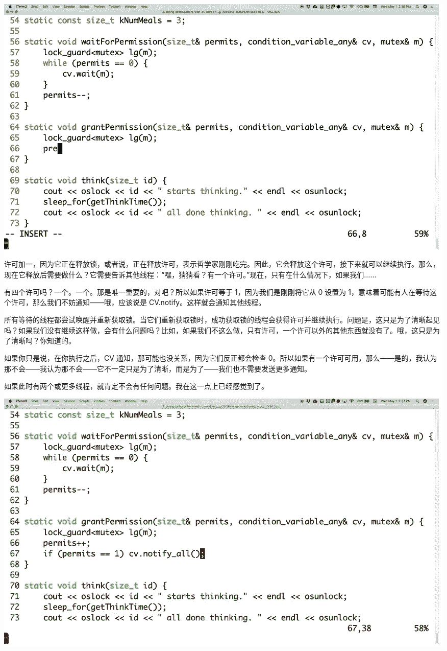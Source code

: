 ![](img/048b7e540d7f0db4c80128b8a9481077_214.png)

许可加一，因为它正在释放锁，或者说，正在释放许可，表示哲学家刚刚吃完。因此，它会释放这个许可，接下来就可以继续执行。那么，现在它释放后需要做什么？它需要告诉其他线程：“嘿，猜猜看？有一个许可。”现在，只有在什么情况下，如果我们……

有四个许可吗？一个。一个。那是唯一重要的，对吧？所以如果许可等于 1，因为我们是刚刚将它从 0 设置为 1，意味着可能有人在等待这个许可，那么我们不妨通知——哦，应该说是 CV.notify。这样就会通知其他线程。

所有等待的线程都尝试唤醒并重新获取锁。当它们重新获取锁时，成功获取锁的线程会获得许可并继续执行。问题是，这只是为了清晰起见吗？如果我们没有继续这样做，会有什么问题吗？比如，如果我们不这么做，只有许可，一个许可以外的其他东西就没有了。哦，这只是为了清晰吗？你知道的。

如果你只是说，在你执行之后，CV 通知，那可能也没关系，因为它们反正都会检查 0。所以如果有一个许可可用，那么——是的，我认为那不会——我认为那不会——它不一定只是为了清晰，而是为了——我们也不需要发送更多通知。

如果此时有两个或更多线程，就肯定不会有任何问题。我在这一点上已经感觉到了。

![](img/048b7e540d7f0db4c80128b8a9481077_216.png)
